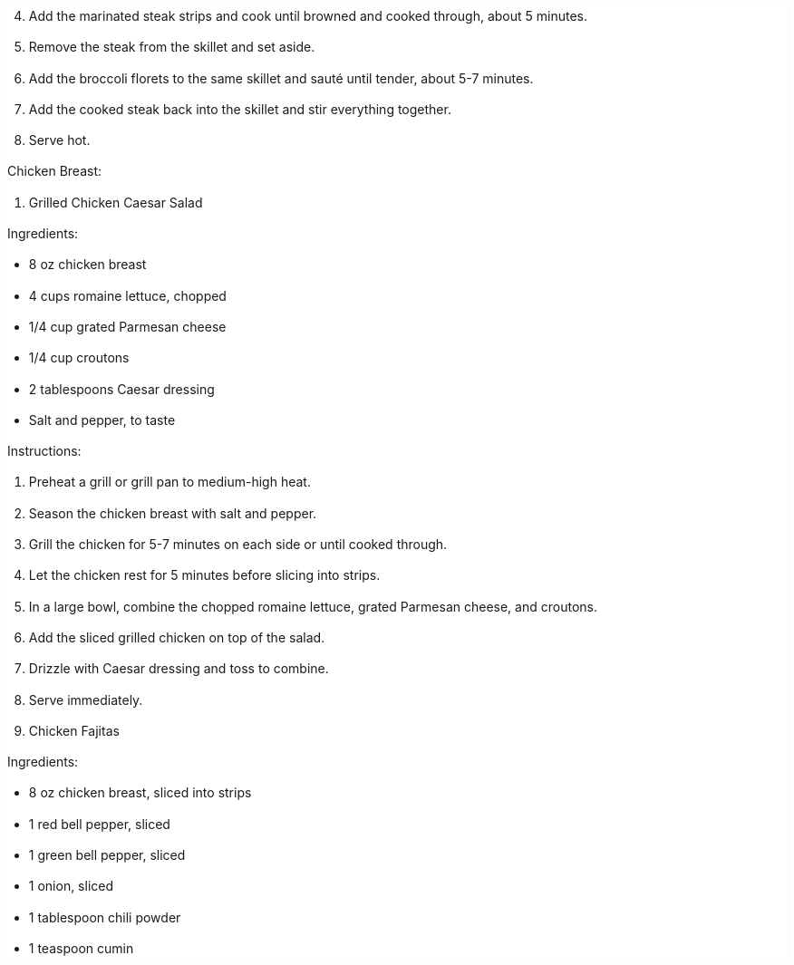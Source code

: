 4. Add the marinated steak strips and cook until browned and cooked through, about 5 minutes.

5. Remove the steak from the skillet and set aside.

6. Add the broccoli florets to the same skillet and sauté until tender, about 5-7 minutes.

7. Add the cooked steak back into the skillet and stir everything together.

8. Serve hot.



Chicken Breast:

1. Grilled Chicken Caesar Salad

Ingredients:

- 8 oz chicken breast

- 4 cups romaine lettuce, chopped

- 1/4 cup grated Parmesan cheese

- 1/4 cup croutons

- 2 tablespoons Caesar dressing

- Salt and pepper, to taste



Instructions:

1. Preheat a grill or grill pan to medium-high heat.

2. Season the chicken breast with salt and pepper.

3. Grill the chicken for 5-7 minutes on each side or until cooked through.

4. Let the chicken rest for 5 minutes before slicing into strips.

5. In a large bowl, combine the chopped romaine lettuce, grated Parmesan cheese, and croutons.

6. Add the sliced grilled chicken on top of the salad.

7. Drizzle with Caesar dressing and toss to combine.

8. Serve immediately.



2. Chicken Fajitas

Ingredients:

- 8 oz chicken breast, sliced into strips

- 1 red bell pepper, sliced

- 1 green bell pepper, sliced

- 1 onion, sliced

- 1 tablespoon chili powder

- 1 teaspoon cumin

